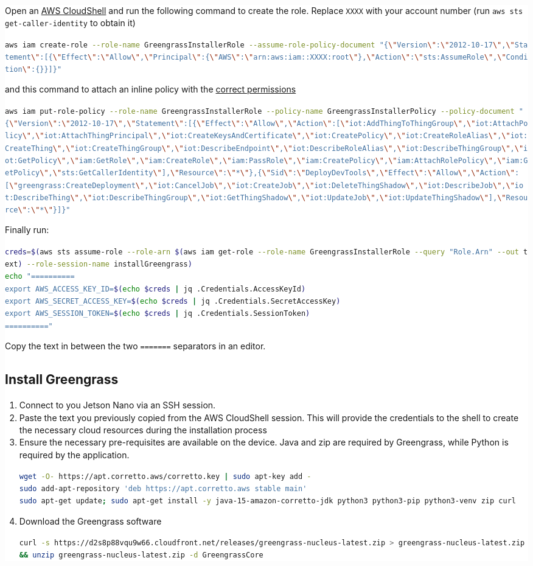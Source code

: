 
Open an [AWS CloudShell](https://console.aws.amazon.com/cloudshell) and run the following command to create the role. Replace `XXXX` with your account number (run `aws sts get-caller-identity` to obtain it)

```bash
aws iam create-role --role-name GreengrassInstallerRole --assume-role-policy-document "{\"Version\":\"2012-10-17\",\"Statement\":[{\"Effect\":\"Allow\",\"Principal\":{\"AWS\":\"arn:aws:iam::XXXX:root\"},\"Action\":\"sts:AssumeRole\",\"Condition\":{}}]}"
```
and this command to attach an inline policy with the [correct permissions](https://docs.aws.amazon.com/greengrass/v2/developerguide/provision-minimal-iam-policy.html)

```bash
aws iam put-role-policy --role-name GreengrassInstallerRole --policy-name GreengrassInstallerPolicy --policy-document "{\"Version\":\"2012-10-17\",\"Statement\":[{\"Effect\":\"Allow\",\"Action\":[\"iot:AddThingToThingGroup\",\"iot:AttachPolicy\",\"iot:AttachThingPrincipal\",\"iot:CreateKeysAndCertificate\",\"iot:CreatePolicy\",\"iot:CreateRoleAlias\",\"iot:CreateThing\",\"iot:CreateThingGroup\",\"iot:DescribeEndpoint\",\"iot:DescribeRoleAlias\",\"iot:DescribeThingGroup\",\"iot:GetPolicy\",\"iam:GetRole\",\"iam:CreateRole\",\"iam:PassRole\",\"iam:CreatePolicy\",\"iam:AttachRolePolicy\",\"iam:GetPolicy\",\"sts:GetCallerIdentity\"],\"Resource\":\"*\"},{\"Sid\":\"DeployDevTools\",\"Effect\":\"Allow\",\"Action\":[\"greengrass:CreateDeployment\",\"iot:CancelJob\",\"iot:CreateJob\",\"iot:DeleteThingShadow\",\"iot:DescribeJob\",\"iot:DescribeThing\",\"iot:DescribeThingGroup\",\"iot:GetThingShadow\",\"iot:UpdateJob\",\"iot:UpdateThingShadow\"],\"Resource\":\"*\"}]}"
```

Finally run:
```bash
creds=$(aws sts assume-role --role-arn $(aws iam get-role --role-name GreengrassInstallerRole --query "Role.Arn" --out text) --role-session-name installGreengrass)
echo "==========
export AWS_ACCESS_KEY_ID=$(echo $creds | jq .Credentials.AccessKeyId)
export AWS_SECRET_ACCESS_KEY=$(echo $creds | jq .Credentials.SecretAccessKey)
export AWS_SESSION_TOKEN=$(echo $creds | jq .Credentials.SessionToken)
=========="

```

Copy the text in between the two `=======` separators in an editor.

## Install Greengrass 

1. Connect to you Jetson Nano via an SSH session. 
1. Paste the text you previously copied from the AWS CloudShell session. This will provide the credentials to the shell to create the necessary cloud resources during the installation process
1. Ensure the necessary pre-requisites are available on the device. Java and zip are required by Greengrass, while Python is required by the application.
   ```bash
   wget -O- https://apt.corretto.aws/corretto.key | sudo apt-key add - 
   sudo add-apt-repository 'deb https://apt.corretto.aws stable main'
   sudo apt-get update; sudo apt-get install -y java-15-amazon-corretto-jdk python3 python3-pip python3-venv zip curl
   ``` 
1. Download the Greengrass software
   ```bash
   curl -s https://d2s8p88vqu9w66.cloudfront.net/releases/greengrass-nucleus-latest.zip > greengrass-nucleus-latest.zip && unzip greengrass-nucleus-latest.zip -d GreengrassCore
   ```
